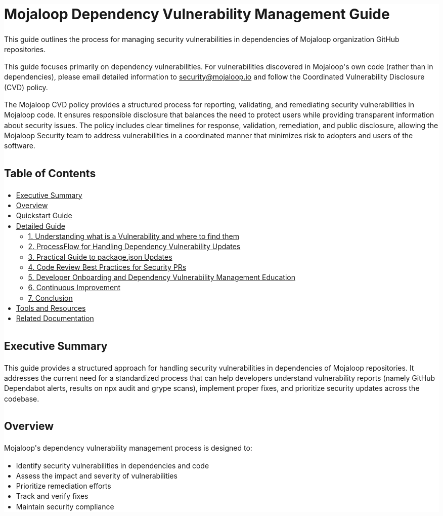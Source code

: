# Mojaloop Dependency Vulnerability Management Guide

This guide outlines the process for managing security vulnerabilities in dependencies of Mojaloop organization GitHub repositories.

This guide focuses primarily on dependency vulnerabilities. For vulnerabilities discovered in Mojaloop's own code (rather than in dependencies), please email detailed information to security@mojaloop.io and follow the Coordinated Vulnerability Disclosure (CVD) policy.

The Mojaloop CVD policy provides a structured process for reporting, validating, and remediating security vulnerabilities in Mojaloop code. It ensures responsible disclosure that balances the need to protect users while providing transparent information about security issues. The policy includes clear timelines for response, validation, remediation, and public disclosure, allowing the Mojaloop Security team to address vulnerabilities in a coordinated manner that minimizes risk to adopters and users of the software. 

## Table of Contents

- [Executive Summary](#executive-summary)
- [Overview](#overview)
- [Quickstart Guide](#quickstart-guide)
- [Detailed Guide](#detailed-guide)
  - [1. Understanding what is a Vulnerability and where to find them](#1-understanding-what-is-a-vulnerability-and-where-to-find-them)
  - [2. ProcessFlow for Handling Dependency Vulnerability Updates](#2-processflow-for-handling-dependency-vulnerability-updates)
  - [3. Practical Guide to package.json Updates](#3-practical-guide-to-packagejson-updates)
  - [4. Code Review Best Practices for Security PRs](#4-code-review-best-practices-for-security-prs)
  - [5. Developer Onboarding and Dependency Vulnerability Management Education](#5-developer-onboarding-and-dependency-vulnerability-management-education)
  - [6. Continuous Improvement](#6-continuous-improvement)
  - [7. Conclusion](#7-conclusion)
- [Tools and Resources](#tools-and-resources)
- [Related Documentation](#related-documentation)

## Executive Summary

This guide provides a structured approach for handling security vulnerabilities in dependencies of Mojaloop repositories. It addresses the current need for a standardized process that can help developers understand vulnerability reports (namely GitHub Dependabot alerts, results on npx audit and grype scans), implement proper fixes, and prioritize security updates across the codebase.

## Overview

Mojaloop's dependency vulnerability management process is designed to:
- Identify security vulnerabilities in dependencies and code
- Assess the impact and severity of vulnerabilities
- Prioritize remediation efforts
- Track and verify fixes
- Maintain security compliance

